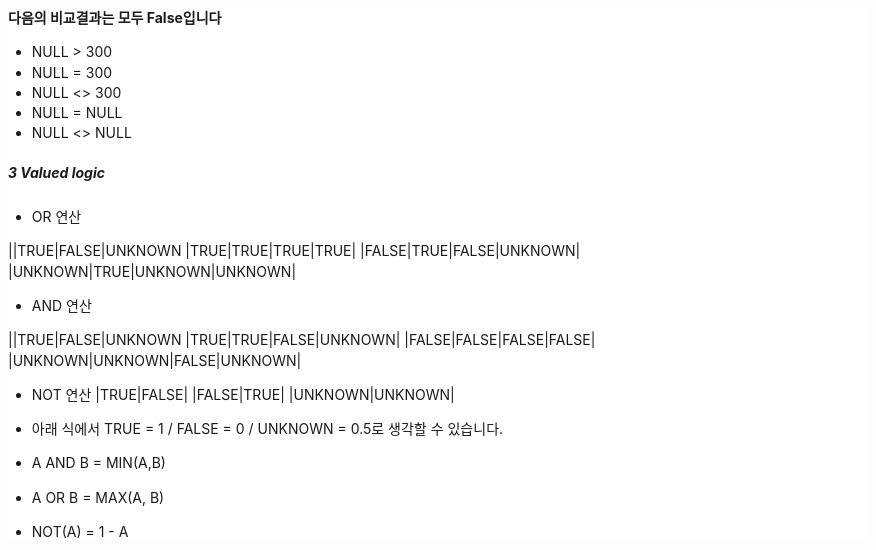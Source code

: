 **다음의 비교결과는 모두 False입니다**
- NULL > 300
- NULL = 300
- NULL <> 300
- NULL = NULL
- NULL <> NULL


##### 3 Valued logic
- OR 연산

||TRUE|FALSE|UNKNOWN
|TRUE|TRUE|TRUE|TRUE|
|FALSE|TRUE|FALSE|UNKNOWN|
|UNKNOWN|TRUE|UNKNOWN|UNKNOWN|

- AND 연산

||TRUE|FALSE|UNKNOWN
|TRUE|TRUE|FALSE|UNKNOWN|
|FALSE|FALSE|FALSE|FALSE|
|UNKNOWN|UNKNOWN|FALSE|UNKNOWN|

- NOT 연산
|TRUE|FALSE|
|FALSE|TRUE|
|UNKNOWN|UNKNOWN|

- 아래 식에서 TRUE = 1 / FALSE = 0 / UNKNOWN = 0.5로 생각할 수 있습니다.
- A AND B = MIN(A,B)
- A OR B = MAX(A, B)
- NOT(A) = 1 - A